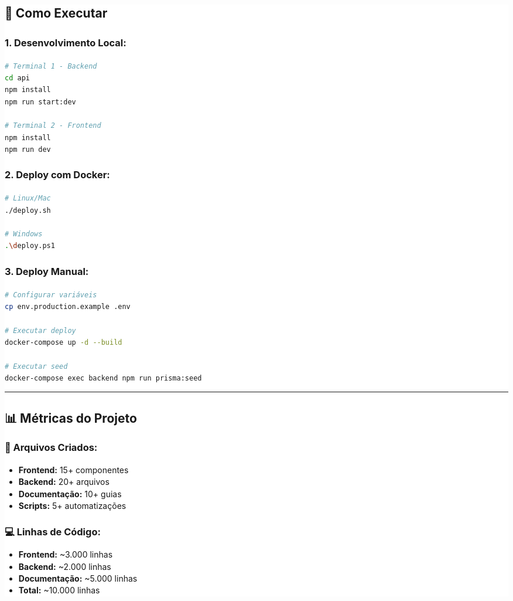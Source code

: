 ## 🚀 **Como Executar**

### **1. Desenvolvimento Local:**

```bash
# Terminal 1 - Backend
cd api
npm install
npm run start:dev

# Terminal 2 - Frontend
npm install
npm run dev
```

### **2. Deploy com Docker:**

```bash
# Linux/Mac
./deploy.sh

# Windows
.\deploy.ps1
```

### **3. Deploy Manual:**

```bash
# Configurar variáveis
cp env.production.example .env

# Executar deploy
docker-compose up -d --build

# Executar seed
docker-compose exec backend npm run prisma:seed
```

---

## 📊 **Métricas do Projeto**

### **📁 Arquivos Criados:**
- **Frontend:** 15+ componentes
- **Backend:** 20+ arquivos
- **Documentação:** 10+ guias
- **Scripts:** 5+ automatizações

### **💻 Linhas de Código:**
- **Frontend:** ~3.000 linhas
- **Backend:** ~2.000 linhas
- **Documentação:** ~5.000 linhas
- **Total:** ~10.000 linhas
